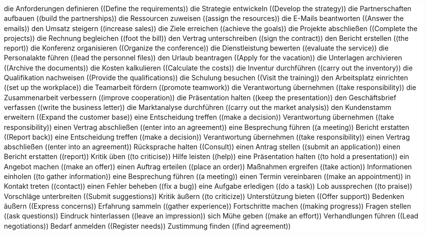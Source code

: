 die Anforderungen definieren ((Define the requirements))
die Strategie entwickeln ((Develop the strategy))
die Partnerschaften aufbauen ((build the partnerships))
die Ressourcen zuweisen ((assign the resources))
die E-Mails beantworten ((Answer the emails))
den Umsatz steigern ((increase sales))
die Ziele erreichen ((achieve the goals))
die Projekte abschließen ((Complete the projects))
die Rechnung begleichen ((foot the bill))
den Vertrag unterschreiben ((sign the contract))
den Bericht erstellen ((the report))
die Konferenz organisieren ((Organize the conference))
die Dienstleistung bewerten ((evaluate the service))
die Personalakte führen ((lead the personnel files))
den Urlaub beantragen ((Apply for the vacation))
die Unterlagen archivieren ((Archive the documents))
die Kosten kalkulieren ((Calculate the costs))
die Inventur durchführen ((carry out the inventory))
die Qualifikation nachweisen ((Provide the qualifications))
die Schulung besuchen ((Visit the training))
den Arbeitsplatz einrichten ((set up the workplace))
die Teamarbeit fördern ((promote teamwork))
die Verantwortung übernehmen ((take responsibility))
die Zusammenarbeit verbessern ((improve cooperation))
die Präsentation halten ((keep the presentation))
den Geschäftsbrief verfassen ((write the business letter))
die Marktanalyse durchführen ((carry out the market analysis))
den Kundenstamm erweitern ((Expand the customer base))
eine Entscheidung treffen ((make a decision))
Verantwortung übernehmen ((take responsibility))
einen Vertrag abschließen ((enter into an agreement))
eine Besprechung führen ((a meeting))
Bericht erstatten ((Report back))
eine Entscheidung treffen ((make a decision))
Verantwortung übernehmen ((take responsibility))
einen Vertrag abschließen ((enter into an agreement))
Rücksprache halten ((Consult))
einen Antrag stellen ((submit an application))
einen Bericht erstatten ((report))
Kritik üben ((to criticise))
Hilfe leisten ((help))
eine Präsentation halten ((to hold a presentation))
ein Angebot machen ((make an offer))
einen Auftrag erteilen ((place an order))
Maßnahmen ergreifen ((take action))
Informationen einholen ((to gather information))
eine Besprechung führen ((a meeting))
einen Termin vereinbaren ((make an appointment))
in Kontakt treten ((contact))
einen Fehler beheben ((fix a bug))
eine Aufgabe erledigen ((do a task))
Lob aussprechen ((to praise))
Vorschläge unterbreiten ((Submit suggestions))
Kritik äußern ((to criticize))
Unterstützung bieten ((Offer support))
Bedenken äußern ((Express concerns))
Erfahrung sammeln ((gather experience))
Fortschritte machen ((making progress))
Fragen stellen ((ask questions))
Eindruck hinterlassen ((leave an impression))
sich Mühe geben ((make an effort))
Verhandlungen führen ((Lead negotiations))
Bedarf anmelden ((Register needs))
Zustimmung finden ((find agreement))